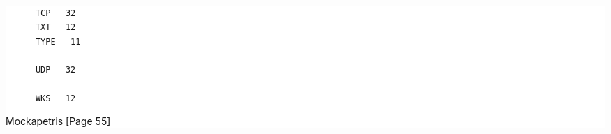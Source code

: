           TCP   32
          TXT   12
          TYPE   11

          UDP   32

          WKS   12


































Mockapetris                                                    [Page 55]